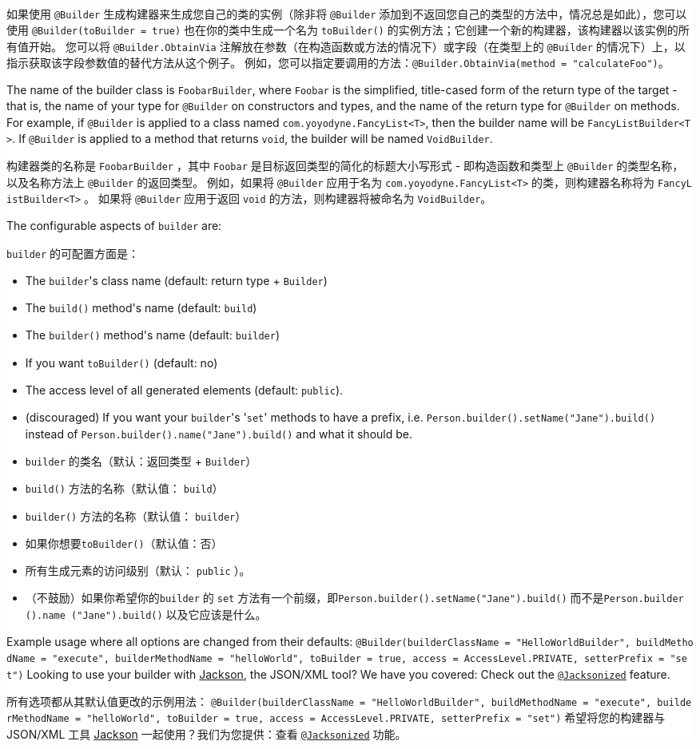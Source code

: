 
如果使用 `@Builder` 生成构建器来生成您自己的类的实例（除非将 `@Builder` 添加到不返回您自己的类型的方法中，情况总是如此），您可以使用 `@Builder(toBuilder = true)` 也在你的类中生成一个名为 `toBuilder()` 的实例方法；它创建一个新的构建器，该构建器以该实例的所有值开始。
您可以将 `@Builder.ObtainVia` 注解放在参数（在构造函数或方法的情况下）或字段（在类型上的 `@Builder` 的情况下）上，以指示获取该字段参数值的替代方法从这个例子。
例如，您可以指定要调用的方法：`@Builder.ObtainVia(method = "calculateFoo")`。


The name of the builder class is `FoobarBuilder`, where `Foobar` is the simplified, title-cased form of the return type of the target - that is, the name of your type for `@Builder` on constructors and types, and the name of the return type for `@Builder` on methods. 
For example, if `@Builder` is applied to a class named `com.yoyodyne.FancyList<T>`, then the builder name will be `FancyListBuilder<T>`. 
If `@Builder` is applied to a method that returns `void`, the builder will be named `VoidBuilder`.


构建器类的名称是 `FoobarBuilder` ，其中 `Foobar` 是目标返回类型的简化的标题大小写形式 - 即构造函数和类型上 `@Builder` 的类型名称，以及名称方法上 `@Builder` 的返回类型。
例如，如果将 `@Builder` 应用于名为 `com.yoyodyne.FancyList<T>` 的类，则构建器名称将为 `FancyListBuilder<T>` 。
如果将 `@Builder` 应用于返回 `void` 的方法，则构建器将被命名为 `VoidBuilder`。


The configurable aspects of `builder` are:


`builder` 的可配置方面是：


* The `builder`'s class name (default: return type + `Builder`)
* The `build()` method's name (default: `build`)
* The `builder()` method's name (default: `builder`)
* If you want `toBuilder()` (default: no)
* The access level of all generated elements (default: `public`).
* (discouraged) If you want your `builder`'s '`set`' methods to have a prefix, i.e. `Person.builder().setName("Jane").build()` instead of `Person.builder().name("Jane").build()` and what it should be.


* `builder` 的类名（默认：返回类型 + `Builder`）
* `build()` 方法的名称（默认值： `build`）
* `builder()` 方法的名称（默认值： `builder`）
* 如果你想要`toBuilder()`（默认值：否）
* 所有生成元素的访问级别（默认： `public` ）。
* （不鼓励）如果你希望你的`builder` 的 `set` 方法有一个前缀，即`Person.builder().setName("Jane").build()` 而不是`Person.builder().name ("Jane").build()` 以及它应该是什么。


Example usage where all options are changed from their defaults:
`@Builder(builderClassName = "HelloWorldBuilder", buildMethodName = "execute", builderMethodName = "helloWorld", toBuilder = true, access = AccessLevel.PRIVATE, setterPrefix = "set")`
Looking to use your builder with [Jackson](https://github.com/FasterXML/jackson), the JSON/XML tool? We have you covered: Check out the [`@Jacksonized`](https://projectlombok.org/features/experimental/Jacksonized) feature.


所有选项都从其默认值更改的示例用法：
`@Builder(builderClassName = "HelloWorldBuilder", buildMethodName = "execute", builderMethodName = "helloWorld", toBuilder = true, access = AccessLevel.PRIVATE, setterPrefix = "set")`
希望将您的构建器与 JSON/XML 工具 [Jackson]() 一起使用？我们为您提供：查看 [`@Jacksonized`]() 功能。
